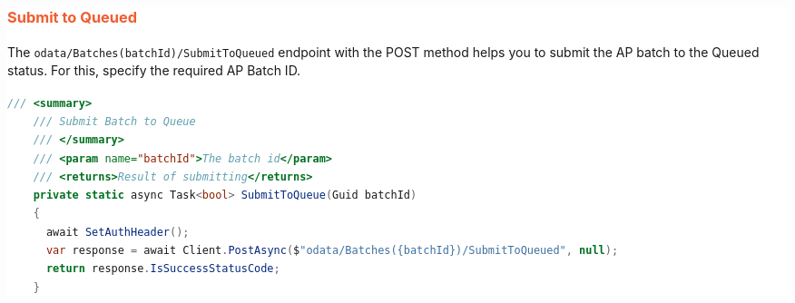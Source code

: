 ``` cs title="Code Example"

```

### <span style="color: #F05D30">Submit to Queued</span> 
The ```odata/Batches(batchId)/SubmitToQueued``` endpoint with the POST method helps you to submit the AP batch to the Queued status. For this, specify the required AP Batch ID.

``` cs title="Code Example"
/// <summary>
    /// Submit Batch to Queue
    /// </summary>
    /// <param name="batchId">The batch id</param>
    /// <returns>Result of submitting</returns>
    private static async Task<bool> SubmitToQueue(Guid batchId)
    {
      await SetAuthHeader();
      var response = await Client.PostAsync($"odata/Batches({batchId})/SubmitToQueued", null);
      return response.IsSuccessStatusCode;
    }

```
